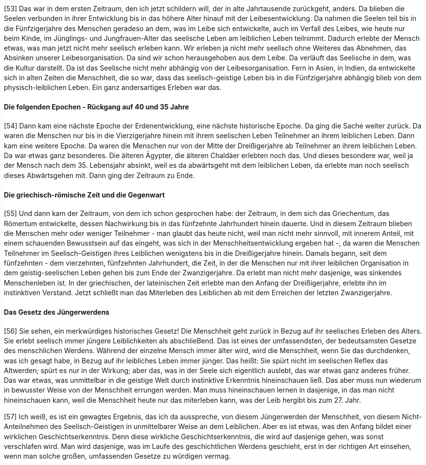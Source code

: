 [53] Das war in dem ersten Zeitraum, den ich jetzt schildern will, der in alte Jahrtausende zurückgeht, anders. Da blieben die Seelen verbunden in ihrer Entwicklung bis in das höhere Alter hinauf mit der Leibesentwicklung. Da nahmen die Seelen teil bis in die Fünfzigerjahre des Menschen geradeso an dem, was im Leibe sich entwickelte, auch im Verfall des Leibes, wie heute nur beim Kinde, im Jünglings- und Jungfrauen-Alter das seelische Leben am leiblichen Leben teilnimmt. Dadurch erlebte der Mensch etwas, was man jetzt nicht mehr seelisch erleben kann. Wir erleben ja nicht mehr seelisch ohne Weiteres das Abnehmen, das Absinken unserer Leibesorganisation. Da sind wir schon herausgehoben aus dem Leibe. Da verläuft das Seelische in dem, was die Kultur darstellt. Da ist das Seelische nicht mehr abhängig von der Leibesorganisation. Fern in Asien, in Indien, da entwickelte sich in alten Zeiten die Menschheit, die so war, dass das seelisch-geistige Leben bis in die Fünfzigerjahre abhängig blieb von dem physisch-leiblichen Leben. Ein ganz andersartiges Erleben war das.

#### Die folgenden Epochen - Rückgang auf 40 und 35 Jahre

[54] Dann kam eine nächste Epoche der Erdenentwicklung, eine nächste historische Epoche. Da ging die Sache weiter zurück. Da waren die Menschen nur bis in die Vierzigerjahre hinein mit ihrem seelischen Leben Teilnehmer an ihrem leiblichen Leben. Dann kam eine weitere Epoche. Da waren die Menschen nur von der Mitte der Dreißigerjahre ab Teilnehmer an ihrem leiblichen Leben. Da war etwas ganz besonderes. Die älteren Ägypter, die älteren Chaldäer erlebten noch das. Und dieses besondere war, weil ja der Mensch nach dem 35. Lebensjahr absinkt, weil es da abwärtsgeht mit dem leiblichen Leben, da erlebte man noch seelisch dieses Abwärtsgehen mit. Dann ging der Zeitraum zu Ende.

#### Die griechisch-römische Zeit und die Gegenwart

[55] Und dann kam der Zeitraum, von dem ich schon gesprochen habe: der Zeitraum, in dem sich das Griechentum, das Römertum entwickelte, dessen Nachwirkung bis in das fünfzehnte Jahrhundert hinein dauerte. Und in diesem Zeitraum blieben die Menschen mehr oder weniger Teilnehmer - man glaubt das heute nicht, weil man nicht mehr sinnvoll, mit innerem Anteil, mit einem schauenden Bewusstsein auf das eingeht, was sich in der Menschheitsentwicklung ergeben hat -, da waren die Menschen Teilnehmer im Seelisch-Geistigen ihres Leiblichen wenigstens bis in die Dreißigerjahre hinein. Damals begann, seit dem fünfzehnten - dem vierzehnten, fünfzehnten Jahrhundert, die Zeit, in der die Menschen nur mit ihrer leiblichen Organisation in dem geistig-seelischen Leben gehen bis zum Ende der Zwanzigerjahre. Da erlebt man nicht mehr dasjenige, was sinkendes Menschenleben ist. In der griechischen, der lateinischen Zeit erlebte man den Anfang der Dreißigerjahre, erlebte ihn im instinktiven Verstand. Jetzt schließt man das Miterleben des Leiblichen ab mit dem Erreichen der letzten Zwanzigerjahre.

#### Das Gesetz des Jüngerwerdens

[56] Sie sehen, ein merkwürdiges historisches Gesetz! Die Menschheit geht zurück in Bezug auf ihr seelisches Erleben des Alters. Sie erlebt seelisch immer jüngere Leiblichkeiten als abschlieBend. Das ist eines der umfassendsten, der bedeutsamsten Gesetze des menschlichen Werdens. Während der einzelne Mensch immer älter wird, wird die Menschheit, wenn Sie das durchdenken, was ich gesagt habe, in Bezug auf ihr leibliches Leben immer jünger. Das heißt: Sie spürt nicht im seelischen Reflex das Altwerden; spürt es nur in der Wirkung; aber das, was in der Seele sich eigentlich auslebt, das war etwas ganz anderes früher. Das war etwas, was unmittelbar in die geistige Welt durch instinktive Erkenntnis hineinschauen ließ. Das aber muss nun wiederum in bewusster Weise von der Menschheit errungen werden. Man muss hineinschauen lernen in dasjenige, in das man nicht hineinschauen kann, weil die Menschheit heute nur das miterleben kann, was der Leib hergibt bis zum 27. Jahr.

[57] Ich weiß, es ist ein gewagtes Ergebnis, das ich da ausspreche, von diesem Jüngerwerden der Menschheit, von diesem Nicht-Anteilnehmen des Seelisch-Geistigen in unmittelbarer Weise an dem Leiblichen. Aber es ist etwas, was den Anfang bildet einer wirklichen Geschichtserkenntnis. Denn diese wirkliche Geschichtserkenntnis, die wird auf dasjenige gehen, was sonst verschlafen wird. Man wird dasjenige, was im Laufe des geschichtlichen Werdens geschieht, erst in der richtigen Art einsehen, wenn man solche großen, umfassenden Gesetze zu würdigen vermag.
